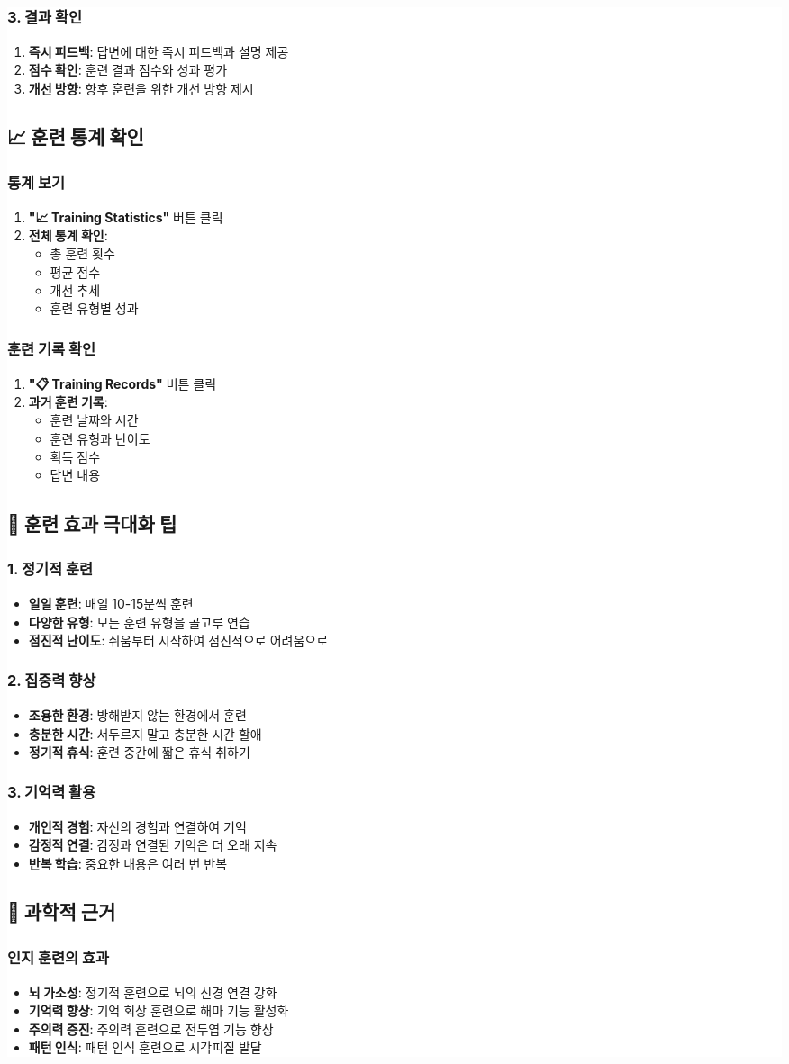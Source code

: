 ### 3. 결과 확인
1. **즉시 피드백**: 답변에 대한 즉시 피드백과 설명 제공
2. **점수 확인**: 훈련 결과 점수와 성과 평가
3. **개선 방향**: 향후 훈련을 위한 개선 방향 제시

## 📈 훈련 통계 확인

### 통계 보기
1. **"📈 Training Statistics"** 버튼 클릭
2. **전체 통계 확인**:
   - 총 훈련 횟수
   - 평균 점수
   - 개선 추세
   - 훈련 유형별 성과

### 훈련 기록 확인
1. **"📋 Training Records"** 버튼 클릭
2. **과거 훈련 기록**:
   - 훈련 날짜와 시간
   - 훈련 유형과 난이도
   - 획득 점수
   - 답변 내용

## 🎯 훈련 효과 극대화 팁

### 1. 정기적 훈련
- **일일 훈련**: 매일 10-15분씩 훈련
- **다양한 유형**: 모든 훈련 유형을 골고루 연습
- **점진적 난이도**: 쉬움부터 시작하여 점진적으로 어려움으로

### 2. 집중력 향상
- **조용한 환경**: 방해받지 않는 환경에서 훈련
- **충분한 시간**: 서두르지 말고 충분한 시간 할애
- **정기적 휴식**: 훈련 중간에 짧은 휴식 취하기

### 3. 기억력 활용
- **개인적 경험**: 자신의 경험과 연결하여 기억
- **감정적 연결**: 감정과 연결된 기억은 더 오래 지속
- **반복 학습**: 중요한 내용은 여러 번 반복

## 🔬 과학적 근거

### 인지 훈련의 효과
- **뇌 가소성**: 정기적 훈련으로 뇌의 신경 연결 강화
- **기억력 향상**: 기억 회상 훈련으로 해마 기능 활성화
- **주의력 증진**: 주의력 훈련으로 전두엽 기능 향상
- **패턴 인식**: 패턴 인식 훈련으로 시각피질 발달
